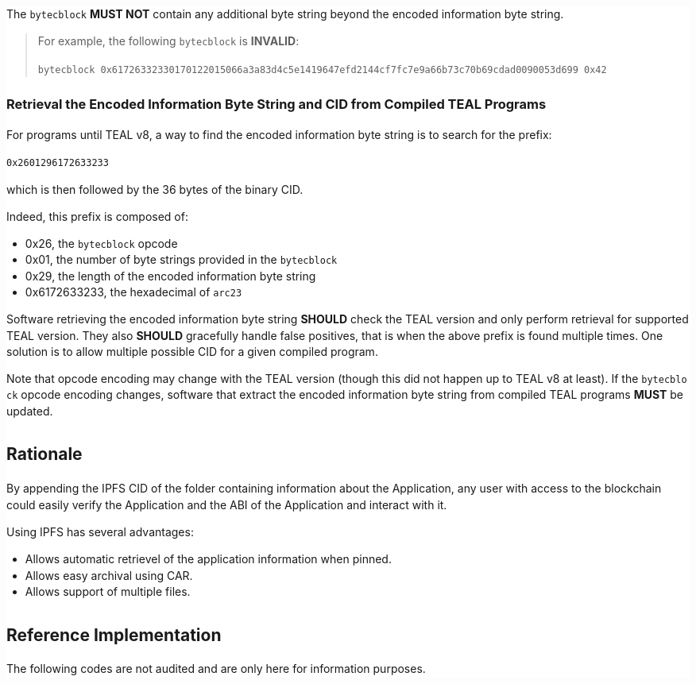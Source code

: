The `bytecblock` **MUST NOT** contain any additional byte string beyond the encoded information byte string.

> For example, the following `bytecblock` is **INVALID**:
>
> ```
> bytecblock 0x61726332330170122015066a3a83d4c5e1419647efd2144cf7fc7e9a66b73c70b69cdad0090053d699 0x42
> ```

### Retrieval the Encoded Information Byte String and CID from Compiled TEAL Programs

For programs until TEAL v8, a way to find the encoded information byte string is to search for the prefix:

```
0x2601296172633233
```

which is then followed by the 36 bytes of the binary CID.

Indeed, this prefix is composed of:

* 0x26, the `bytecblock` opcode
* 0x01, the number of byte strings provided in the `bytecblock`
* 0x29, the length of the encoded information byte string
* 0x6172633233, the hexadecimal of `arc23`

Software retrieving the encoded information byte string **SHOULD** check the TEAL version and only perform retrieval for supported TEAL version.
They also **SHOULD** gracefully handle false positives, that is when the above prefix is found multiple times.
One solution is to allow multiple possible CID for a given compiled program.

Note that opcode encoding may change with the TEAL version (though this did not happen up to TEAL v8 at least).
If the `bytecblock` opcode encoding changes, software that extract the encoded information byte string from compiled TEAL programs **MUST** be updated.

## Rationale

By appending the IPFS CID of the folder containing information about the Application, any user with access to the blockchain could easily verify the Application and the ABI of the Application and interact with it.

Using IPFS has several advantages:

* Allows automatic retrievel of the application information when pinned.
* Allows easy archival using CAR.
* Allows support of multiple files.

## Reference Implementation

The following codes are not audited and are only here for information purposes.
